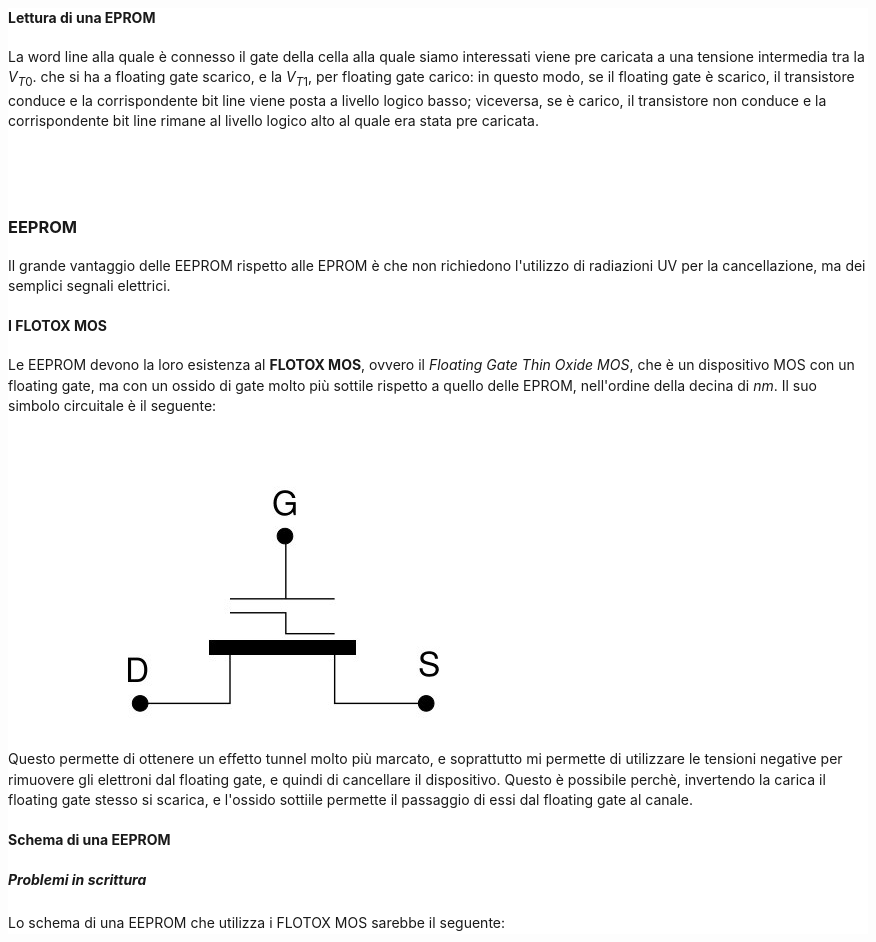 #### Lettura di una EPROM

La word line alla quale è connesso il gate della cella alla quale siamo
interessati viene pre caricata a una tensione intermedia tra la $V_{T0}$. che si ha a floating gate scarico, e la $V_{T1}$, per floating gate carico: in questo modo, se il floating gate è scarico, il transistore conduce e la corrispondente bit line viene posta a livello logico basso; viceversa, se è carico, il transistore non conduce e la corrispondente bit line rimane al livello logico alto al quale era stata pre caricata.

$$\qquad$$
$$\qquad$$

### EEPROM

Il grande vantaggio delle EEPROM rispetto alle EPROM è che non richiedono l'utilizzo di radiazioni UV per la cancellazione, ma dei semplici segnali elettrici. 

#### I FLOTOX MOS

Le EEPROM devono la loro esistenza al **FLOTOX MOS**, ovvero il *Floating Gate Thin Oxide MOS*, che è un dispositivo MOS con un floating gate, ma con un ossido di gate molto più sottile rispetto a quello delle EPROM, nell'ordine della decina di $nm$. Il suo simbolo circuitale è il seguente:

![FLOTOX MOS](../images/24_LogicaSequenziale/FLOTOX.jpeg)

Questo permette di ottenere un effetto tunnel molto più marcato, e soprattutto mi permette di utilizzare le tensioni negative per rimuovere gli elettroni dal floating gate, e quindi di cancellare il dispositivo. Questo è possibile perchè, invertendo la carica il floating gate stesso si scarica, e l'ossido sottiile permette il passaggio di essi dal floating gate al canale.

#### Schema di una EEPROM

##### Problemi in scrittura

Lo schema di una EEPROM che utilizza i FLOTOX MOS sarebbe il seguente:
